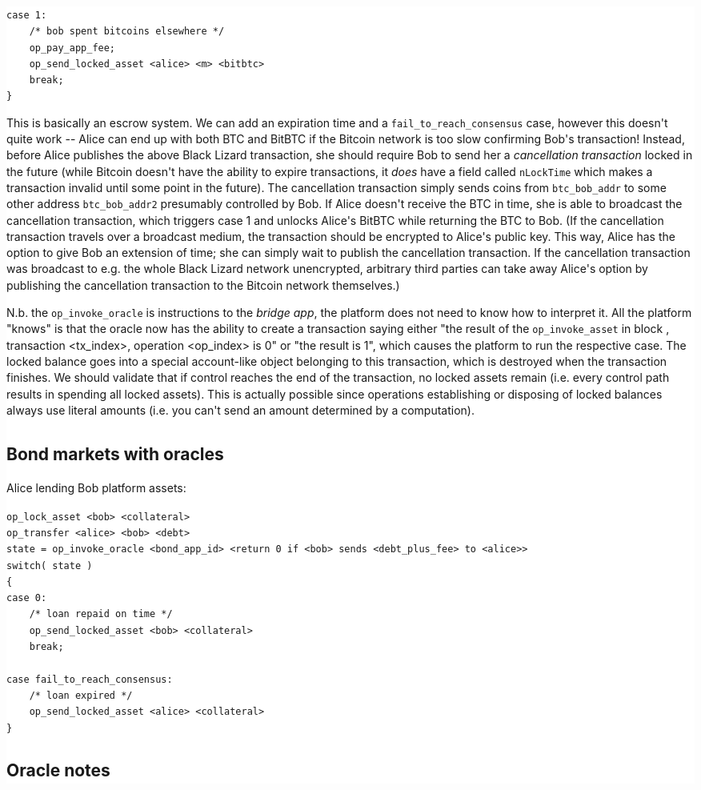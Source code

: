     case 1:
        /* bob spent bitcoins elsewhere */
        op_pay_app_fee;
        op_send_locked_asset <alice> <m> <bitbtc>
        break;
    }

This is basically an escrow system.  We can add an expiration time and a `fail_to_reach_consensus` case, however this doesn't quite work -- Alice can end up with both BTC and BitBTC if the Bitcoin network is too slow confirming Bob's transaction!  Instead, before Alice publishes the above Black Lizard transaction, she should require Bob to send her a *cancellation transaction* locked in the future (while Bitcoin doesn't have the ability to expire transactions, it *does* have a field called `nLockTime` which makes a transaction invalid until some point in the future).  The cancellation transaction simply sends coins from `btc_bob_addr` to some other address `btc_bob_addr2` presumably controlled by Bob.  If Alice doesn't receive the BTC in time, she is able to broadcast the cancellation transaction, which triggers case 1 and unlocks Alice's BitBTC while returning the BTC to Bob.  (If the cancellation transaction travels over a broadcast medium, the transaction should be encrypted to Alice's public key.  This way, Alice has the option to give Bob an extension of time; she can simply wait to publish the cancellation transaction.  If the cancellation transaction was broadcast to e.g. the whole Black Lizard network unencrypted, arbitrary third parties can take away Alice's option by publishing the cancellation transaction to the Bitcoin network themselves.)

N.b. the `op_invoke_oracle` is instructions to the *bridge app*, the platform does not need to know how to interpret it.  All the platform "knows" is that the oracle now has the ability to create a transaction saying either "the result of the `op_invoke_asset` in block <height>, transaction <tx_index>, operation <op_index> is 0" or "the result is 1", which causes the platform to run the respective case.  The locked balance goes into a special account-like object belonging to this transaction, which is destroyed when the transaction finishes.  We should validate that if control reaches the end of the transaction, no locked assets remain (i.e. every control path results in spending all locked assets).  This is actually possible since operations establishing or disposing of locked balances always use literal amounts (i.e. you can't send an amount determined by a computation).

Bond markets with oracles
-------------------------

Alice lending Bob platform assets:

    op_lock_asset <bob> <collateral>
    op_transfer <alice> <bob> <debt>
    state = op_invoke_oracle <bond_app_id> <return 0 if <bob> sends <debt_plus_fee> to <alice>>
    switch( state )
    {
    case 0:
        /* loan repaid on time */
        op_send_locked_asset <bob> <collateral>
        break;

    case fail_to_reach_consensus:
        /* loan expired */
        op_send_locked_asset <alice> <collateral>
    }

Oracle notes
------------
